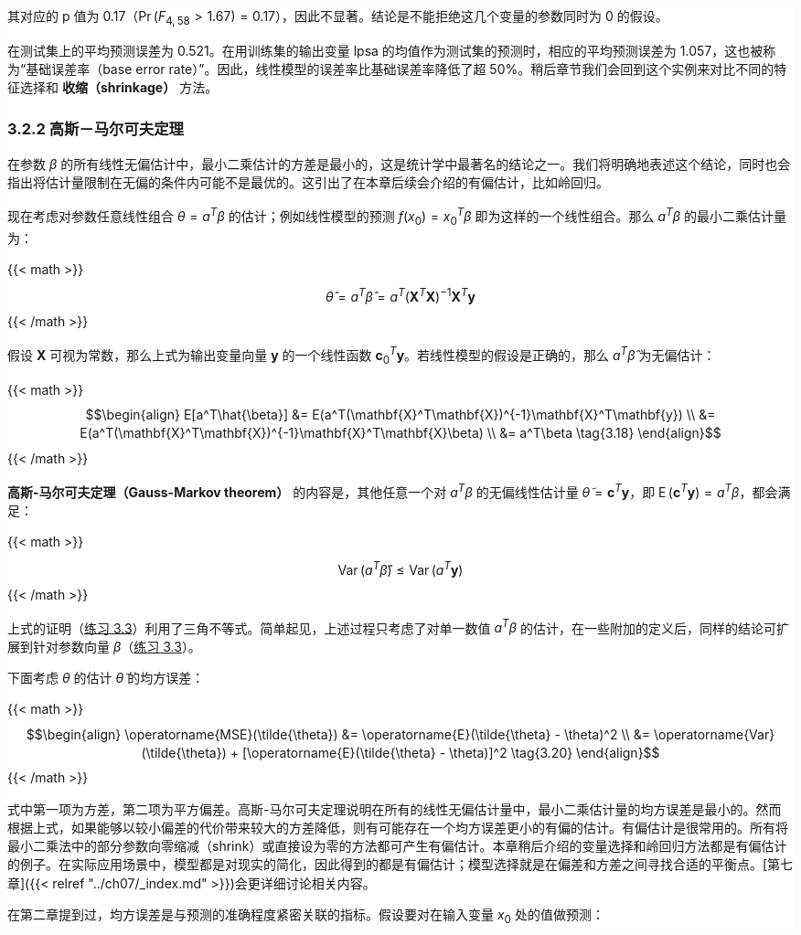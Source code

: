 其对应的 p 值为 0.17（$\operatorname{Pr}(F_{4,58}>1.67) = 0.17$），因此不显著。结论是不能拒绝这几个变量的参数同时为 0 的假设。

在测试集上的平均预测误差为 0.521。在用训练集的输出变量 lpsa 的均值作为测试集的预测时，相应的平均预测误差为 1.057，这也被称为“基础误差率（base error rate）”。因此，线性模型的误差率比基础误差率降低了超 50%。稍后章节我们会回到这个实例来对比不同的特征选择和 **收缩（shrinkage）** 方法。

### 3.2.2 高斯－马尔可夫定理

在参数 $\beta$ 的所有线性无偏估计中，最小二乘估计的方差是最小的，这是统计学中最著名的结论之一。我们将明确地表述这个结论，同时也会指出将估计量限制在无偏的条件内可能不是最优的。这引出了在本章后续会介绍的有偏估计，比如岭回归。

现在考虑对参数任意线性组合 $\theta=a^T\beta$ 的估计；例如线性模型的预测 $f(x_0)=x_0^T\beta$ 即为这样的一个线性组合。那么 $a^T\beta$ 的最小二乘估计量为：

{{< math >}}
$$\hat{\theta} = a^T\hat{\beta} =
a^T(\mathbf{X}^T\mathbf{X})^{-1}\mathbf{X}^T\mathbf{y} \tag{3.17}$$
{{< /math >}}

假设 $\mathbf{X}$ 可视为常数，那么上式为输出变量向量 $\mathbf{y}$ 的一个线性函数 $\mathbf{c}^T_0\mathbf{y}$。若线性模型的假设是正确的，那么 $a^T\hat{\beta}$ 为无偏估计：

{{< math >}}
$$\begin{align}
E[a^T\hat{\beta}]
  &= E(a^T(\mathbf{X}^T\mathbf{X})^{-1}\mathbf{X}^T\mathbf{y}) \\
  &= E(a^T(\mathbf{X}^T\mathbf{X})^{-1}\mathbf{X}^T\mathbf{X}\beta) \\
  &= a^T\beta \tag{3.18}
\end{align}$$
{{< /math >}}

**高斯-马尔可夫定理（Gauss-Markov theorem）** 的内容是，其他任意一个对 $a^T\beta$ 的无偏线性估计量 $\tilde{\theta}=\mathbf{c}^T\mathbf{y}$，即 $\operatorname{E}(\mathbf{c}^T\mathbf{y})=a^T\beta$，都会满足：

{{< math >}}
$$\operatorname{Var}(a^T\hat{\beta}) \leq
  \operatorname{Var}(a^T\mathbf{y}) \tag{3.19}$$
{{< /math >}}

上式的证明（[练习 3.3](#练习-33)）利用了三角不等式。简单起见，上述过程只考虑了对单一数值 $a^T\beta$ 的估计，在一些附加的定义后，同样的结论可扩展到针对参数向量 $\beta$（[练习 3.3](#练习-33)）。

下面考虑 $\theta$ 的估计 $\tilde{\theta}$ 的均方误差：

{{< math >}}
$$\begin{align}
\operatorname{MSE}(\tilde{\theta})
  &= \operatorname{E}(\tilde{\theta} - \theta)^2 \\
  &= \operatorname{Var}(\tilde{\theta}) +
    [\operatorname{E}(\tilde{\theta} - \theta)]^2 \tag{3.20}
\end{align}$$
{{< /math >}}

式中第一项为方差，第二项为平方偏差。高斯-马尔可夫定理说明在所有的线性无偏估计量中，最小二乘估计量的均方误差是最小的。然而根据上式，如果能够以较小偏差的代价带来较大的方差降低，则有可能存在一个均方误差更小的有偏的估计。有偏估计是很常用的。所有将最小二乘法中的部分参数向零缩减（shrink）或直接设为零的方法都可产生有偏估计。本章稍后介绍的变量选择和岭回归方法都是有偏估计的例子。在实际应用场景中，模型都是对现实的简化，因此得到的都是有偏估计；模型选择就是在偏差和方差之间寻找合适的平衡点。[第七章]({{< relref "../ch07/_index.md" >}})会更详细讨论相关内容。

在第二章提到过，均方误差是与预测的准确程度紧密关联的指标。假设要对在输入变量 $x_0$ 处的值做预测：


[^1]: 二阶导数矩阵为正定矩阵，故在一阶导数为 0 的点，为函数的极小值点。
[^2]: 注意图 3.2 与图 3.1 的想要表达的维度是不同的，前者是 $N$ 维，后者是 $p+1$ 维，只是为了理解都画成了三维的图形。图 3.2 中黄色的平面即代表着列空间，上面的点均为某个线性模型的实现，拟合的过程即寻找这个平面上与训练样本的输出实现向量最近的点。用三维图像中的直觉来说，最近的点即为向量 $\mathbf{y}$ 在这个平面上的投影点。
[^3]: 原文脚注 1：使用向量和内积的写法，把线性回归与多维空间和概率空间联系了起来。
[^4]: 比如 $\hat{\beta}\_j$ 的表达式中只涉及这个输入变量 $\mathbf{x}\_j$ 本身，不包含其他输入变量。
[^5]: 此处原文为“第二步为以 $\mathbf{1}$ 和 $\mathbf{z}$ 为输入变量的简单的单变量回归。”译者觉得原文可能有混淆，但正交化后 $\mathbf{z}$ 的参数估计并不会被是否存在常数项影响，只是加入常数项后可以得到最小二乘的拟合值 $\hat{y}$。